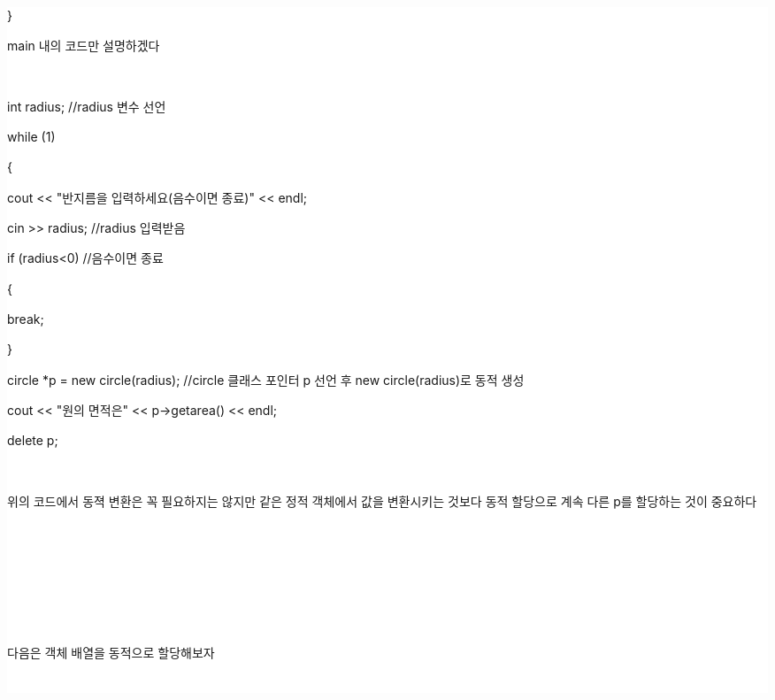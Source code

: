 }</div>
</div>
</div>
</div>
</div>
<script class="__se_module_data" data-module='{"type":"v2_code", "id" : "SE-d2f23e19-2c90-4fcc-a1d6-d359567db1c6"}' type="text/data"></script>
</div> <div class="se-component se-text se-l-default" id="SE-3b911184-4345-4347-a2cf-f05bae86bf38">
<div class="se-component-content">
<div class="se-section se-section-text se-l-default">
<div class="se-module se-module-text"><p class="se-text-paragraph se-text-paragraph-align-" id="SE-c6e21776-df96-4b0a-93c9-be7f2bdd3b91" style=""><span class="se-fs- se-ff-" id="SE-07c9ac41-1ecb-4c7d-819f-7690ab849edd" style="">main 내의 코드만 설명하겠다</span></p><p class="se-text-paragraph se-text-paragraph-align-" id="SE-058c4b50-4fb7-46c5-a232-b2f47be57573" style=""><span class="se-fs- se-ff-" id="SE-e44180a4-69cd-4537-b3d3-8f09eb0137e4" style="">​</span></p><p class="se-text-paragraph se-text-paragraph-align-" id="SE-105970e0-863a-4361-98c4-ef9f5bc24cdb" style=""><span class="se-fs- se-ff-" id="SE-574d755e-8f1d-46fe-94ac-19fbf33760ca" style="">int radius; //radius 변수 선언</span></p><p class="se-text-paragraph se-text-paragraph-align-" id="SE-4ddfc042-b74c-4661-8059-b2fb6243c314" style=""><span class="se-fs- se-ff-" id="SE-e6a394bd-0eda-4cc6-82b5-d906d8861118" style="">while (1)</span></p><p class="se-text-paragraph se-text-paragraph-align-" id="SE-e8a931b9-ae21-4c8c-838f-9913be322c50" style=""><span class="se-fs- se-ff-" id="SE-bbe8447c-8cdb-49fe-8b30-014dbd0f1560" style="">{</span></p><p class="se-text-paragraph se-text-paragraph-align-" id="SE-148c3953-2ca0-4d46-8ebd-f238ccfb147b" style=""><span class="se-fs- se-ff-" id="SE-34aa473f-5aca-4593-bf5c-c8544d86438f" style="">cout &lt;&lt; "반지름을 입력하세요(음수이면 종료)" &lt;&lt; endl;</span></p><p class="se-text-paragraph se-text-paragraph-align-" id="SE-cfb684d1-516b-48b2-b874-e58f0ad016be" style=""><span class="se-fs- se-ff-" id="SE-3fecccb0-d7c8-4635-b6d1-a68a9a566e8b" style="">cin &gt;&gt; radius; //radius 입력받음</span></p><p class="se-text-paragraph se-text-paragraph-align-" id="SE-e82576b8-c2ac-436a-bf44-726bf8418cf9" style=""><span class="se-fs- se-ff-" id="SE-bb2a947d-70e7-4823-ace3-277a180c6857" style="">if (radius&lt;0) //음수이면 종료</span></p><p class="se-text-paragraph se-text-paragraph-align-" id="SE-68ebd8c3-c11e-4be5-911f-9ad709eafc72" style=""><span class="se-fs- se-ff-" id="SE-b394a655-f549-411e-9850-2d83af5f0b23" style="">{</span></p><p class="se-text-paragraph se-text-paragraph-align-" id="SE-82d84078-6a48-4cbc-9b59-b1d58bd4ce6d" style=""><span class="se-fs- se-ff-" id="SE-e1f2e500-9ab5-4b12-8295-988e90a5f5c9" style="">break;</span></p><p class="se-text-paragraph se-text-paragraph-align-" id="SE-7cb9f2d9-3511-4d0a-b42c-b2630c658f3d" style=""><span class="se-fs- se-ff-" id="SE-bf3761b4-52b1-436f-8939-2d85c13db754" style="">}</span></p><p class="se-text-paragraph se-text-paragraph-align-" id="SE-63a99a7c-7117-4f2a-8d10-d043849961c2" style=""><span class="se-fs- se-ff-" id="SE-0238bd54-9036-4828-a62c-913322b3c975" style="">circle *p = new circle(radius); //circle 클래스 포인터 p 선언 후 new circle(radius)로 동적 생성</span></p><p class="se-text-paragraph se-text-paragraph-align-" id="SE-76c1f053-5605-4448-b235-3844c2f1d3c7" style=""><span class="se-fs- se-ff-" id="SE-623fc8fe-3e6e-464a-ad4a-382506f33abe" style="">cout &lt;&lt; "원의 면적은" &lt;&lt; p-&gt;getarea() &lt;&lt; endl;</span></p><p class="se-text-paragraph se-text-paragraph-align-" id="SE-742400f3-bf2f-49c8-8273-ce77471848df" style=""><span class="se-fs- se-ff-" id="SE-9395aaa3-e899-4b37-854f-dae679313fc7" style="">delete p;</span></p><p class="se-text-paragraph se-text-paragraph-align-" id="SE-5753d3f6-119d-42d5-8400-e5ba3704984c" style=""><span class="se-fs- se-ff-" id="SE-51b79a13-dd15-40cd-8914-717b82480dfc" style="">​</span></p><p class="se-text-paragraph se-text-paragraph-align-" id="SE-76ca8bd2-4621-4880-9dfe-4f90c22c7f9f" style=""><span class="se-fs- se-ff-" id="SE-cdb4e1e2-a78d-41ed-81b2-136a1692a3ba" style="">위의 코드에서 동젹 변환은 꼭 필요하지는 않지만 같은 정적 객체에서 값을 변환시키는 것보다 동적 할당으로 계속 다른 p를 할당하는 것이 중요하다</span></p><p class="se-text-paragraph se-text-paragraph-align-" id="SE-7996c6db-8c2d-4f27-bce4-2e7518c1de3a" style=""><span class="se-fs- se-ff-" id="SE-aa68ce3e-6607-49b4-91ec-35a247f14b06" style="">​</span></p><p class="se-text-paragraph se-text-paragraph-align-" id="SE-e9d2e1a0-4a1f-433a-9b5b-e652c99f7676" style=""><span class="se-fs- se-ff-" id="SE-d0390751-d957-430a-8898-cda14c0b3dde" style="">​</span></p><p class="se-text-paragraph se-text-paragraph-align-" id="SE-12758b13-a883-496d-add6-1aba218ee0a3" style=""><span class="se-fs- se-ff-" id="SE-cb9a89f7-e653-477a-932a-4debf0598398" style="">​</span></p><p class="se-text-paragraph se-text-paragraph-align-" id="SE-80cf5975-552a-447c-ba88-7503f8b6eed1" style=""><span class="se-fs- se-ff-" id="SE-39f97bc9-327c-4a59-b876-7adce940e379" style="">​</span></p><p class="se-text-paragraph se-text-paragraph-align-" id="SE-f7af8da7-3da9-42c5-8408-09c29a642083" style=""><span class="se-fs- se-ff-" id="SE-8a25ad54-87b4-4d1c-851c-fe6c79a275b5" style="">다음은 객체 배열을 동적으로 할당해보자</span></p><p class="se-text-paragraph se-text-paragraph-align-" id="SE-959ca800-1bed-45ad-bb77-8262db74aec4" style=""><span class="se-fs- se-ff-" id="SE-be2effb1-a7c0-43f1-a013-7bb1ceac1614" style="">​</span></p></div>
</div>
</div>
</div> <div class="se-component se-code se-l-default" id="SE-4eed8b61-8ed2-4ad2-ba5e-38351d96a060">
<div class="se-component-content">
<div class="se-section se-section-code se-l-default">
